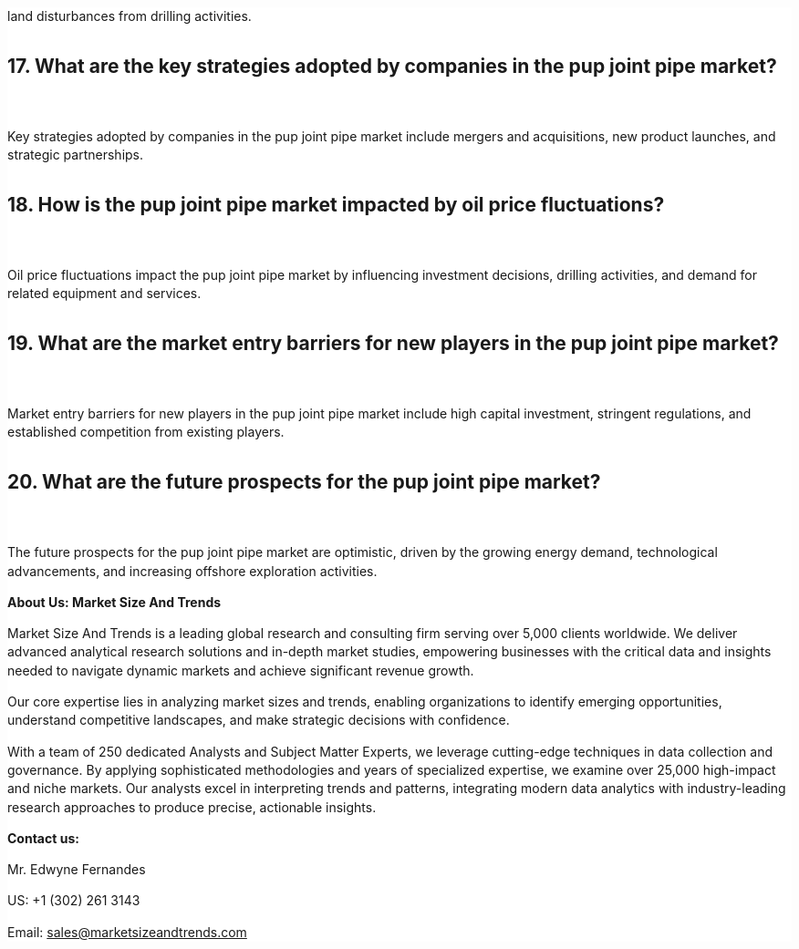 land disturbances from drilling activities.</p><h2>17. What are the key strategies adopted by companies in the pup joint pipe market?</h2><p>&nbsp;</p><p>Key strategies adopted by companies in the pup joint pipe market include mergers and acquisitions, new product launches, and strategic partnerships.</p><h2>18. How is the pup joint pipe market impacted by oil price fluctuations?</h2><p>&nbsp;</p><p>Oil price fluctuations impact the pup joint pipe market by influencing investment decisions, drilling activities, and demand for related equipment and services.</p><h2>19. What are the market entry barriers for new players in the pup joint pipe market?</h2><p>&nbsp;</p><p>Market entry barriers for new players in the pup joint pipe market include high capital investment, stringent regulations, and established competition from existing players.</p><h2>20. What are the future prospects for the pup joint pipe market?</h2><p>&nbsp;</p><p>The future prospects for the pup joint pipe market are optimistic, driven by the growing energy demand, technological advancements, and increasing offshore exploration activities.</p></body></html></p><p><strong>About Us:&nbsp;Market Size And Trends</strong></p><p>Market Size And Trends&nbsp;is a leading global research and consulting firm serving over 5,000 clients worldwide. We deliver advanced analytical research solutions and in-depth market studies, empowering businesses with the critical data and insights needed to navigate dynamic markets and achieve significant revenue growth.</p><p>Our core expertise lies in analyzing market sizes and trends, enabling organizations to identify emerging opportunities, understand competitive landscapes, and make strategic decisions with confidence.</p><p>With a team of 250 dedicated Analysts and Subject Matter Experts, we leverage cutting-edge techniques in data collection and governance. By applying sophisticated methodologies and years of specialized expertise, we examine over 25,000 high-impact and niche markets. Our analysts excel in interpreting trends and patterns, integrating modern data analytics with industry-leading research approaches to produce precise, actionable insights.</p><p><strong>Contact us:</strong></p><p>Mr. Edwyne Fernandes</p><p>US: +1 (302) 261 3143</p><p>Email: <a href="mailto:sales@marketsizeandtrends.com">sales@marketsizeandtrends.com</a>&nbsp;</p>
